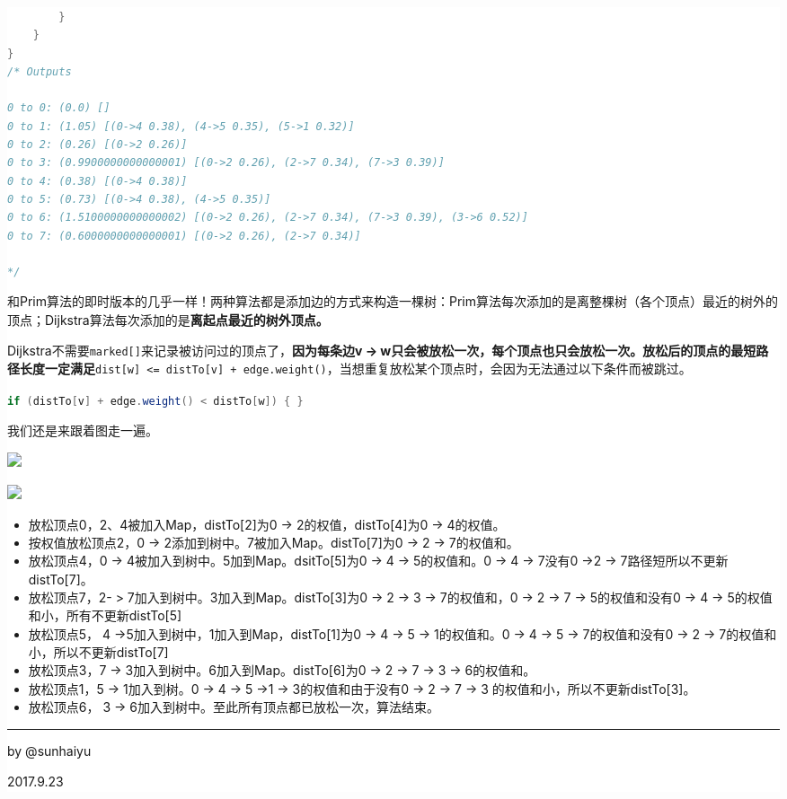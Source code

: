 ```java
        }
    }
}
/* Outputs

0 to 0: (0.0) []
0 to 1: (1.05) [(0->4 0.38), (4->5 0.35), (5->1 0.32)]
0 to 2: (0.26) [(0->2 0.26)]
0 to 3: (0.9900000000000001) [(0->2 0.26), (2->7 0.34), (7->3 0.39)]
0 to 4: (0.38) [(0->4 0.38)]
0 to 5: (0.73) [(0->4 0.38), (4->5 0.35)]
0 to 6: (1.5100000000000002) [(0->2 0.26), (2->7 0.34), (7->3 0.39), (3->6 0.52)]
0 to 7: (0.6000000000000001) [(0->2 0.26), (2->7 0.34)]

*/
```

和Prim算法的即时版本的几乎一样！两种算法都是添加边的方式来构造一棵树：Prim算法每次添加的是离整棵树（各个顶点）最近的树外的顶点；Dijkstra算法每次添加的是**离起点最近的树外顶点。**

Dijkstra不需要`marked[]`来记录被访问过的顶点了，**因为每条边v -> w只会被放松一次，每个顶点也只会放松一次。放松后的顶点的最短路径长度一定满足**`dist[w] <= distTo[v] + edge.weight()`，当想重复放松某个顶点时，会因为无法通过以下条件而被跳过。

```java
if (distTo[v] + edge.weight() < distTo[w]) { }
```

我们还是来跟着图走一遍。

![](http://upload-images.jianshu.io/upload_images/2726327-1261505d9aa1868a.PNG?imageMogr2/auto-orient/strip%7CimageView2/2/w/1240)

![](http://upload-images.jianshu.io/upload_images/2726327-fcfd49ce92ea9dba.PNG?imageMogr2/auto-orient/strip%7CimageView2/2/w/1240)

- 放松顶点0，2、4被加入Map，distTo[2]为0 -> 2的权值，distTo[4]为0 -> 4的权值。
- 按权值放松顶点2，0 -> 2添加到树中。7被加入Map。distTo[7]为0 -> 2 -> 7的权值和。
- 放松顶点4，0 -> 4被加入到树中。5加到Map。dsitTo[5]为0 -> 4 -> 5的权值和。0 -> 4 -> 7没有0 ->2 -> 7路径短所以不更新distTo[7]。
- 放松顶点7，2- > 7加入到树中。3加入到Map。distTo[3]为0 -> 2 -> 3 -> 7的权值和，0 -> 2 -> 7 -> 5的权值和没有0 -> 4 -> 5的权值和小，所有不更新distTo[5]
- 放松顶点5， 4 ->5加入到树中，1加入到Map，distTo[1]为0 -> 4 -> 5 -> 1的权值和。0 -> 4 -> 5 -> 7的权值和没有0 -> 2 ->  7的权值和小，所以不更新distTo[7]
- 放松顶点3，7 -> 3加入到树中。6加入到Map。distTo[6]为0 -> 2 -> 7 -> 3 -> 6的权值和。
- 放松顶点1，5 -> 1加入到树。0 -> 4 -> 5 ->1 -> 3的权值和由于没有0 -> 2 -> 7 -> 3 的权值和小，所以不更新distTo[3]。
- 放松顶点6， 3 -> 6加入到树中。至此所有顶点都已放松一次，算法结束。

---

by @sunhaiyu

2017.9.23

